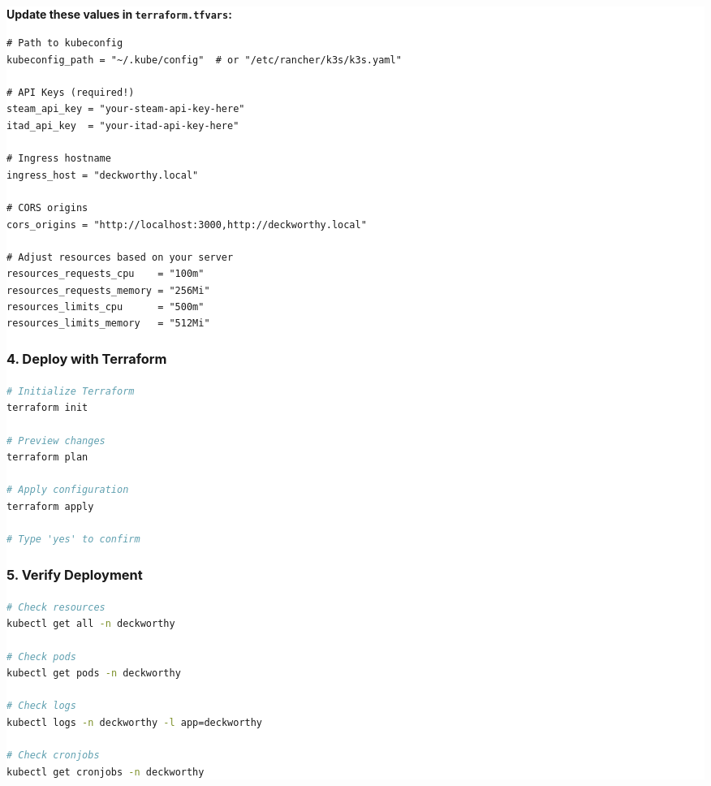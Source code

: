 **Update these values in `terraform.tfvars`:**

```hcl
# Path to kubeconfig
kubeconfig_path = "~/.kube/config"  # or "/etc/rancher/k3s/k3s.yaml"

# API Keys (required!)
steam_api_key = "your-steam-api-key-here"
itad_api_key  = "your-itad-api-key-here"

# Ingress hostname
ingress_host = "deckworthy.local"

# CORS origins
cors_origins = "http://localhost:3000,http://deckworthy.local"

# Adjust resources based on your server
resources_requests_cpu    = "100m"
resources_requests_memory = "256Mi"
resources_limits_cpu      = "500m"
resources_limits_memory   = "512Mi"
```

### 4. Deploy with Terraform

```bash
# Initialize Terraform
terraform init

# Preview changes
terraform plan

# Apply configuration
terraform apply

# Type 'yes' to confirm
```

### 5. Verify Deployment

```bash
# Check resources
kubectl get all -n deckworthy

# Check pods
kubectl get pods -n deckworthy

# Check logs
kubectl logs -n deckworthy -l app=deckworthy

# Check cronjobs
kubectl get cronjobs -n deckworthy
```
